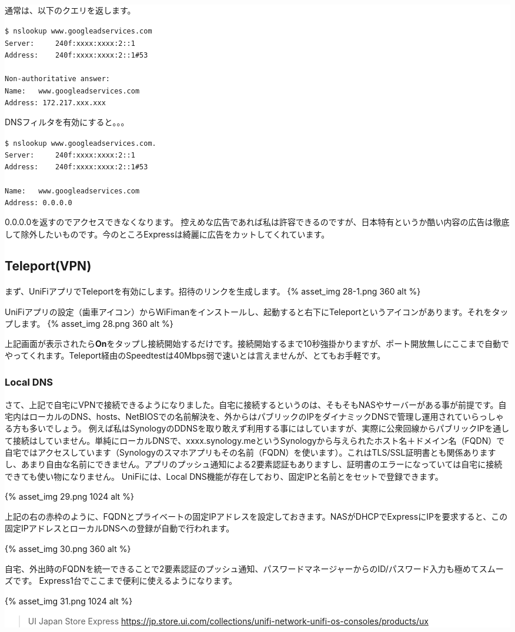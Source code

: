 通常は、以下のクエリを返します。
``` bash
$ nslookup www.googleadservices.com
Server:		240f:xxxx:xxxx:2::1
Address:	240f:xxxx:xxxx:2::1#53

Non-authoritative answer:
Name:	www.googleadservices.com
Address: 172.217.xxx.xxx
```

DNSフィルタを有効にすると。。。
``` bash
$ nslookup www.googleadservices.com.
Server:		240f:xxxx:xxxx:2::1
Address:	240f:xxxx:xxxx:2::1#53

Name:	www.googleadservices.com
Address: 0.0.0.0

```

0.0.0.0を返すのでアクセスできなくなります。
控えめな広告であれば私は許容できるのですが、日本特有というか酷い内容の広告は徹底して除外したいものです。今のところExpressは綺麗に広告をカットしてくれています。

## Teleport(VPN)

まず、UniFiアプリでTeleportを有効にします。招待のリンクを生成します。
{% asset_img 28-1.png 360 alt %}

UniFiアプリの設定（歯車アイコン）からWiFimanをインストールし、起動すると右下にTeleportというアイコンがあります。それをタップします。
{% asset_img 28.png 360 alt %}

上記画面が表示されたら**On**をタップし接続開始するだけです。接続開始するまで10秒強掛かりますが、ポート開放無しにここまで自動でやってくれます。Teleport経由のSpeedtestは40Mbps弱で速いとは言えませんが、とてもお手軽です。

### Local DNS

さて、上記で自宅にVPNで接続できるようになりました。自宅に接続するというのは、そもそもNASやサーバーがある事が前提です。自宅内はローカルのDNS、hosts、NetBIOSでの名前解決を、外からはパブリックのIPをダイナミックDNSで管理し運用されていらっしゃる方も多いでしょう。
例えば私はSynologyのDDNSを取り敢えず利用する事にはしていますが、実際に公衆回線からパブリックIPを通して接続はしていません。単純にローカルDNSで、xxxx.synology.meというSynologyから与えられたホスト名＋ドメイン名（FQDN）で自宅ではアクセスしています（Synologyのスマホアプリもその名前（FQDN）を使います）。これはTLS/SSL証明書とも関係ありますし、あまり自由な名前にできません。アプリのプッシュ通知による2要素認証もありますし、証明書のエラーになっていては自宅に接続できても使い物になりません。
UniFiには、Local DNS機能が存在しており、固定IPと名前とをセットで登録できます。

{% asset_img 29.png 1024 alt %}

上記の右の赤枠のように、FQDNとプライベートの固定IPアドレスを設定しておきます。NASがDHCPでExpressにIPを要求すると、この固定IPアドレスとローカルDNSへの登録が自動で行われます。

{% asset_img 30.png 360 alt %}

自宅、外出時のFQDNを統一できることで2要素認証のプッシュ通知、パスワードマネージャーからのID/パスワード入力も極めてスムーズです。
Express1台でここまで便利に使えるようになります。

{% asset_img 31.png 1024 alt %}
> UI Japan Store Express 
https://jp.store.ui.com/collections/unifi-network-unifi-os-consoles/products/ux
